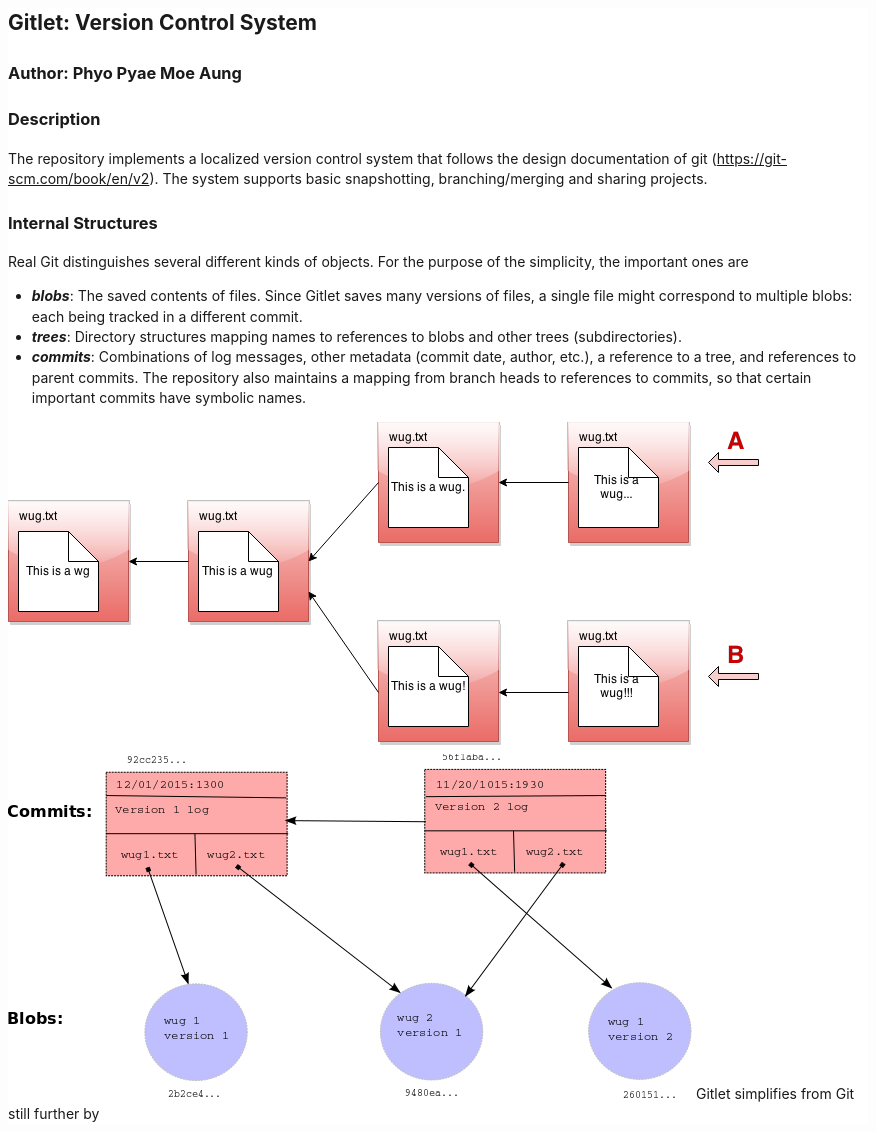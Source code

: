 ## Gitlet: Version Control System

### Author: Phyo Pyae Moe Aung

### Description

The repository implements a localized version control system that follows the design documentation of git (https://git-scm.com/book/en/v2).
The system supports basic snapshotting, branching/merging and sharing projects.

### Internal Structures

Real Git distinguishes several different kinds of objects. For the purpose of the simplicity, the important ones are

- **_blobs_**: The saved contents of files. Since Gitlet saves many versions of files, a single file might correspond to multiple blobs: each being tracked in a different commit.
- **_trees_**: Directory structures mapping names to references to blobs and other trees (subdirectories).
- **_commits_**: Combinations of log messages, other metadata (commit date, author, etc.), a reference to a tree, and references to parent commits. The repository also maintains a mapping from branch heads to references to commits, so that certain important commits have symbolic names.

![two_developed_versions.png](readme_resources%2Ftwo_developed_versions.png)
![commits-and-blobs.png](readme_resources%2Fcommits-and-blobs.png)
Gitlet simplifies from Git still further by
